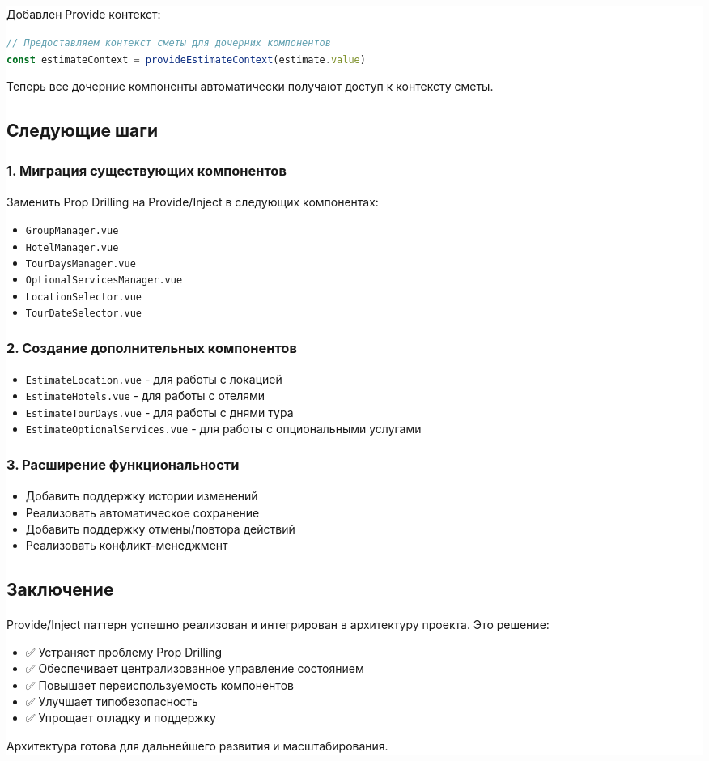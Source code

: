 Добавлен Provide контекст:

```javascript
// Предоставляем контекст сметы для дочерних компонентов
const estimateContext = provideEstimateContext(estimate.value)
```

Теперь все дочерние компоненты автоматически получают доступ к контексту сметы.

## Следующие шаги

### 1. Миграция существующих компонентов

Заменить Prop Drilling на Provide/Inject в следующих компонентах:

- `GroupManager.vue`
- `HotelManager.vue`
- `TourDaysManager.vue`
- `OptionalServicesManager.vue`
- `LocationSelector.vue`
- `TourDateSelector.vue`

### 2. Создание дополнительных компонентов

- `EstimateLocation.vue` - для работы с локацией
- `EstimateHotels.vue` - для работы с отелями
- `EstimateTourDays.vue` - для работы с днями тура
- `EstimateOptionalServices.vue` - для работы с опциональными услугами

### 3. Расширение функциональности

- Добавить поддержку истории изменений
- Реализовать автоматическое сохранение
- Добавить поддержку отмены/повтора действий
- Реализовать конфликт-менеджмент

## Заключение

Provide/Inject паттерн успешно реализован и интегрирован в архитектуру проекта. Это решение:

- ✅ Устраняет проблему Prop Drilling
- ✅ Обеспечивает централизованное управление состоянием
- ✅ Повышает переиспользуемость компонентов
- ✅ Улучшает типобезопасность
- ✅ Упрощает отладку и поддержку

Архитектура готова для дальнейшего развития и масштабирования.
